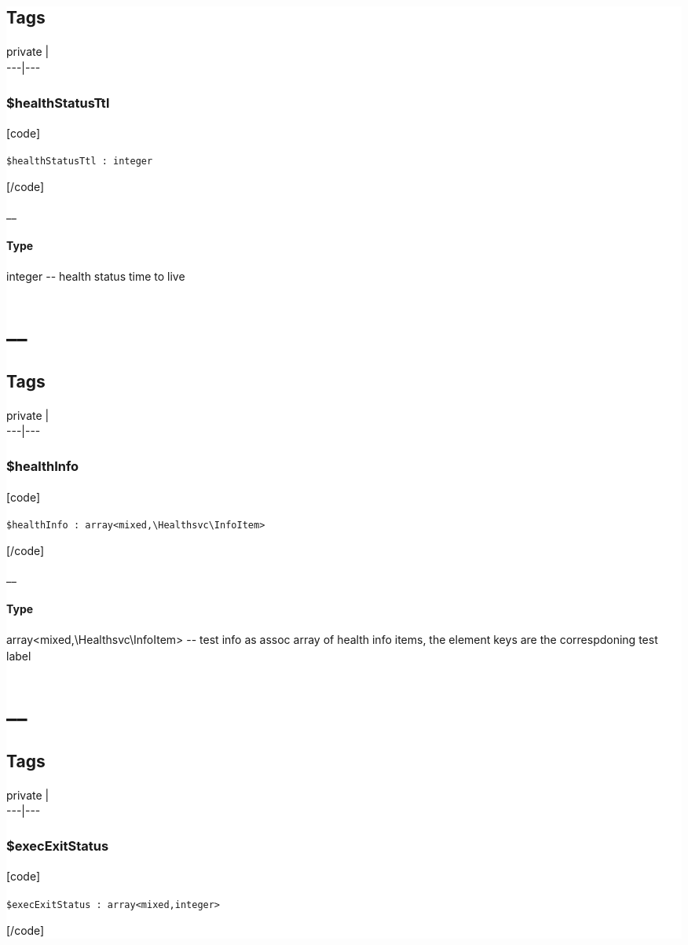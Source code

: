 ## Tags

private  |  
---|---  
  
### $healthStatusTtl

[code]

    $healthStatusTtl : integer
[/code]

__

#### Type

integer -- health status time to live

# __

## Tags

private  |  
---|---  
  
### $healthInfo

[code]

    $healthInfo : array<mixed,\Healthsvc\InfoItem>
[/code]

__

#### Type

array<mixed,\Healthsvc\InfoItem> -- test info as assoc array of health info
items, the element keys are the correspdoning test label

# __

## Tags

private  |  
---|---  
  
### $execExitStatus

[code]

    $execExitStatus : array<mixed,integer>
[/code]

